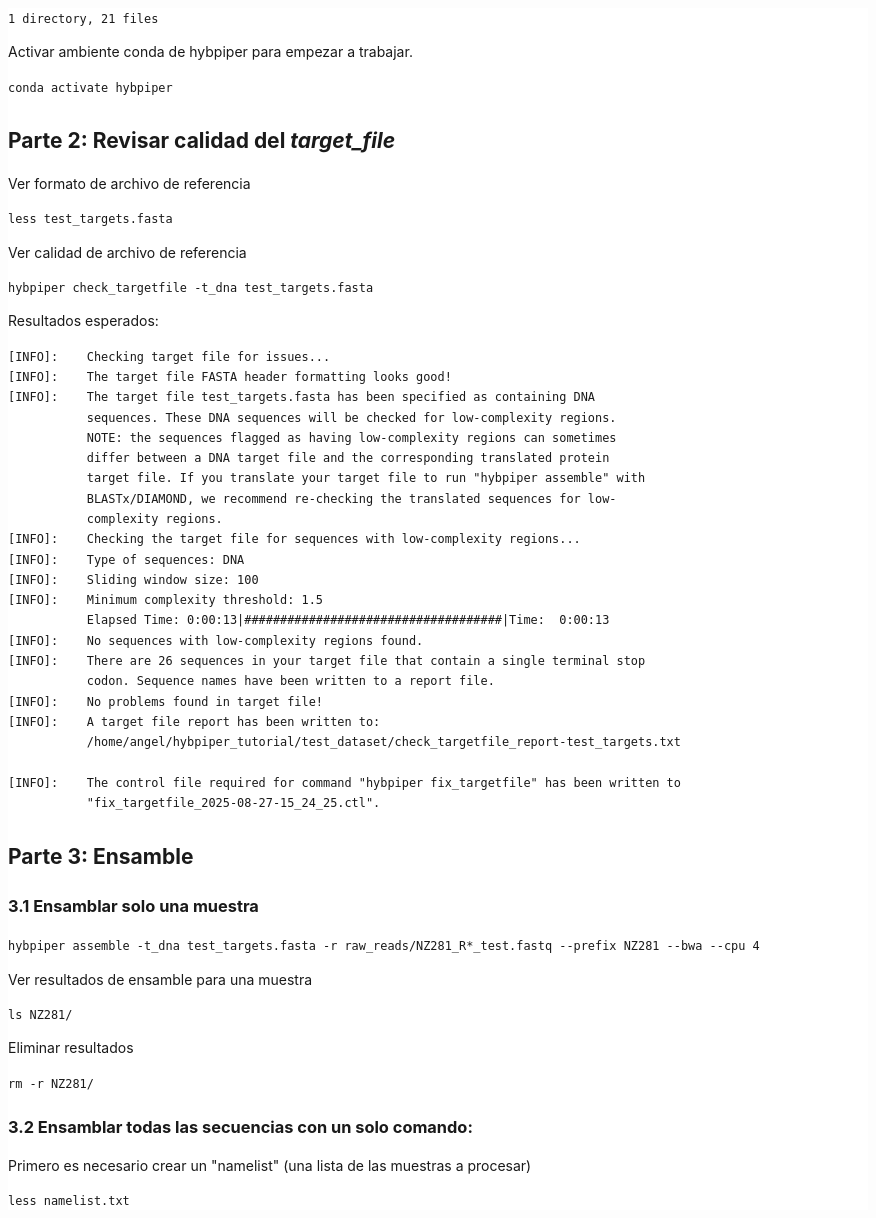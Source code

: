 ```
1 directory, 21 files
```
Activar ambiente conda de hybpiper para empezar a trabajar.
```
conda activate hybpiper
```

## Parte 2: Revisar calidad del *target_file*

Ver formato de archivo de referencia
```
less test_targets.fasta
```
Ver calidad de archivo de referencia
```
hybpiper check_targetfile -t_dna test_targets.fasta
```
Resultados esperados:
```
[INFO]:    Checking target file for issues...
[INFO]:    The target file FASTA header formatting looks good!
[INFO]:    The target file test_targets.fasta has been specified as containing DNA
           sequences. These DNA sequences will be checked for low-complexity regions.
           NOTE: the sequences flagged as having low-complexity regions can sometimes
           differ between a DNA target file and the corresponding translated protein
           target file. If you translate your target file to run "hybpiper assemble" with
           BLASTx/DIAMOND, we recommend re-checking the translated sequences for low-
           complexity regions.
[INFO]:    Checking the target file for sequences with low-complexity regions...
[INFO]:    Type of sequences: DNA
[INFO]:    Sliding window size: 100
[INFO]:    Minimum complexity threshold: 1.5
           Elapsed Time: 0:00:13|####################################|Time:  0:00:13
[INFO]:    No sequences with low-complexity regions found.
[INFO]:    There are 26 sequences in your target file that contain a single terminal stop
           codon. Sequence names have been written to a report file.
[INFO]:    No problems found in target file!
[INFO]:    A target file report has been written to:
           /home/angel/hybpiper_tutorial/test_dataset/check_targetfile_report-test_targets.txt

[INFO]:    The control file required for command "hybpiper fix_targetfile" has been written to
           "fix_targetfile_2025-08-27-15_24_25.ctl".

```

## Parte 3: Ensamble

### 3.1 Ensamblar solo una muestra

```
hybpiper assemble -t_dna test_targets.fasta -r raw_reads/NZ281_R*_test.fastq --prefix NZ281 --bwa --cpu 4
```
Ver resultados de ensamble para una muestra
```
ls NZ281/
```
Eliminar resultados
```
rm -r NZ281/
```
### 3.2 Ensamblar todas las secuencias con un solo comando:
Primero es necesario crear un "namelist" (una lista de las muestras a procesar)
```
less namelist.txt
```